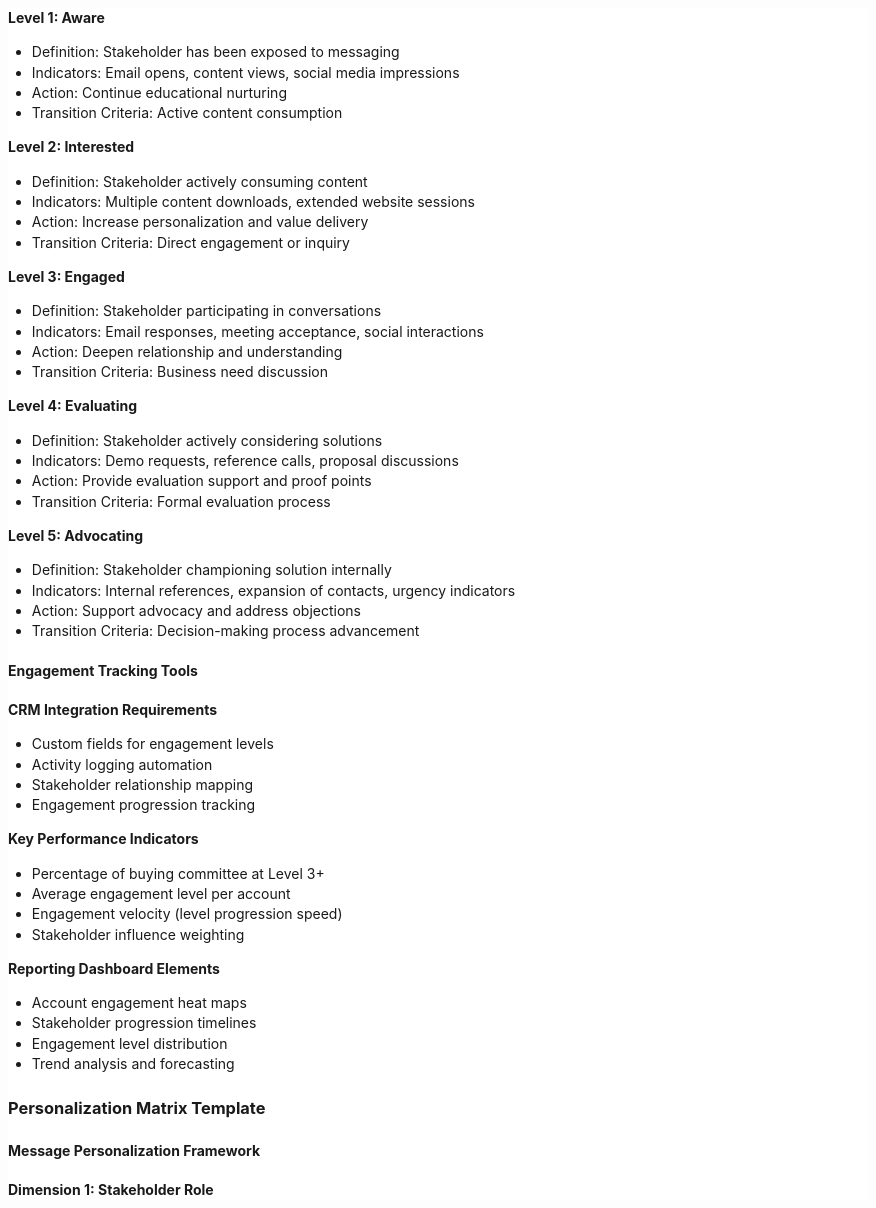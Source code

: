 **Level 1: Aware**
- Definition: Stakeholder has been exposed to messaging
- Indicators: Email opens, content views, social media impressions
- Action: Continue educational nurturing
- Transition Criteria: Active content consumption

**Level 2: Interested**
- Definition: Stakeholder actively consuming content
- Indicators: Multiple content downloads, extended website sessions
- Action: Increase personalization and value delivery
- Transition Criteria: Direct engagement or inquiry

**Level 3: Engaged**
- Definition: Stakeholder participating in conversations
- Indicators: Email responses, meeting acceptance, social interactions
- Action: Deepen relationship and understanding
- Transition Criteria: Business need discussion

**Level 4: Evaluating**
- Definition: Stakeholder actively considering solutions
- Indicators: Demo requests, reference calls, proposal discussions
- Action: Provide evaluation support and proof points
- Transition Criteria: Formal evaluation process

**Level 5: Advocating**
- Definition: Stakeholder championing solution internally
- Indicators: Internal references, expansion of contacts, urgency indicators
- Action: Support advocacy and address objections
- Transition Criteria: Decision-making process advancement

#### Engagement Tracking Tools

**CRM Integration Requirements**
- Custom fields for engagement levels
- Activity logging automation
- Stakeholder relationship mapping
- Engagement progression tracking

**Key Performance Indicators**
- Percentage of buying committee at Level 3+
- Average engagement level per account
- Engagement velocity (level progression speed)
- Stakeholder influence weighting

**Reporting Dashboard Elements**
- Account engagement heat maps
- Stakeholder progression timelines
- Engagement level distribution
- Trend analysis and forecasting

### Personalization Matrix Template

#### Message Personalization Framework

**Dimension 1: Stakeholder Role**
